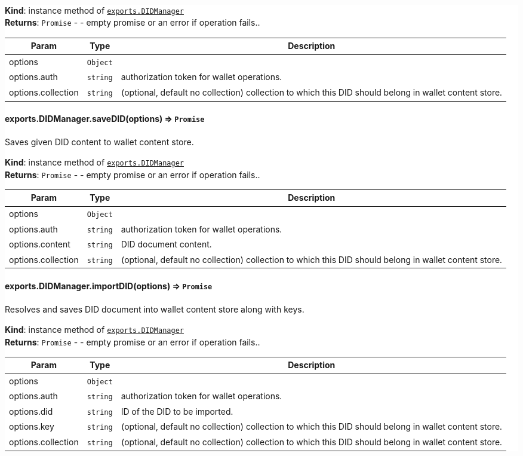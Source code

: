 **Kind**: instance method of [<code>exports.DIDManager</code>](#exp_module_did-manager--exports.DIDManager)  
**Returns**: <code>Promise</code> - - empty promise or an error if operation fails..  

| Param | Type | Description |
| --- | --- | --- |
| options | <code>Object</code> |  |
| options.auth | <code>string</code> | authorization token for wallet operations. |
| options.collection | <code>string</code> | (optional, default no collection) collection to which this DID should belong in wallet content store. |

<a name="module_did-manager--exports.DIDManager.DIDManager+saveDID"></a>

#### exports.DIDManager.saveDID(options) ⇒ <code>Promise</code>
Saves given DID content to wallet content store.

**Kind**: instance method of [<code>exports.DIDManager</code>](#exp_module_did-manager--exports.DIDManager)  
**Returns**: <code>Promise</code> - - empty promise or an error if operation fails..  

| Param | Type | Description |
| --- | --- | --- |
| options | <code>Object</code> |  |
| options.auth | <code>string</code> | authorization token for wallet operations. |
| options.content | <code>string</code> | DID document content. |
| options.collection | <code>string</code> | (optional, default no collection) collection to which this DID should belong in wallet content store. |

<a name="module_did-manager--exports.DIDManager.DIDManager+importDID"></a>

#### exports.DIDManager.importDID(options) ⇒ <code>Promise</code>
Resolves and saves DID document into wallet content store along with keys.

**Kind**: instance method of [<code>exports.DIDManager</code>](#exp_module_did-manager--exports.DIDManager)  
**Returns**: <code>Promise</code> - - empty promise or an error if operation fails..  

| Param | Type | Description |
| --- | --- | --- |
| options | <code>Object</code> |  |
| options.auth | <code>string</code> | authorization token for wallet operations. |
| options.did | <code>string</code> | ID of the DID to be imported. |
| options.key | <code>string</code> | (optional, default no collection) collection to which this DID should belong in wallet content store. |
| options.collection | <code>string</code> | (optional, default no collection) collection to which this DID should belong in wallet content store. |

<a name="module_did-manager--exports.DIDManager.DIDManager+getAllDIDs"></a>
